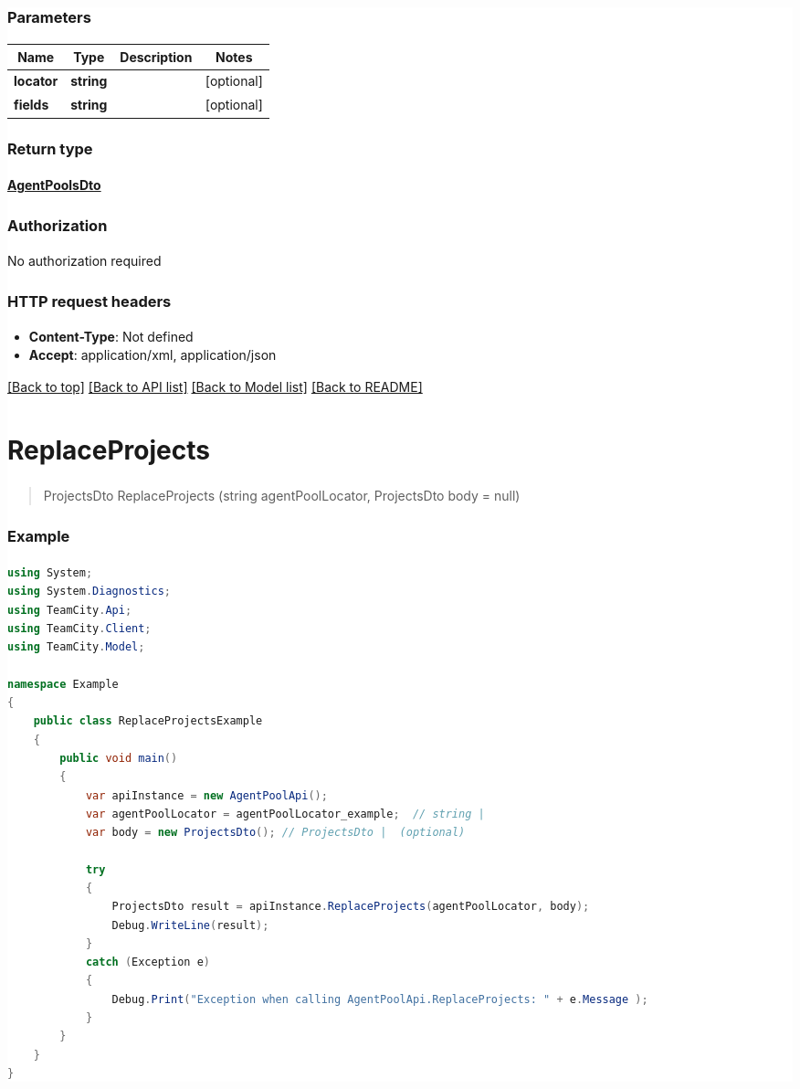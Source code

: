 ### Parameters

Name | Type | Description  | Notes
------------- | ------------- | ------------- | -------------
 **locator** | **string**|  | [optional] 
 **fields** | **string**|  | [optional] 

### Return type

[**AgentPoolsDto**](AgentPoolsDto.md)

### Authorization

No authorization required

### HTTP request headers

 - **Content-Type**: Not defined
 - **Accept**: application/xml, application/json

[[Back to top]](#) [[Back to API list]](../README.md#documentation-for-api-endpoints) [[Back to Model list]](../README.md#documentation-for-models) [[Back to README]](../README.md)

<a name="replaceprojects"></a>
# **ReplaceProjects**
> ProjectsDto ReplaceProjects (string agentPoolLocator, ProjectsDto body = null)



### Example
```csharp
using System;
using System.Diagnostics;
using TeamCity.Api;
using TeamCity.Client;
using TeamCity.Model;

namespace Example
{
    public class ReplaceProjectsExample
    {
        public void main()
        {
            var apiInstance = new AgentPoolApi();
            var agentPoolLocator = agentPoolLocator_example;  // string | 
            var body = new ProjectsDto(); // ProjectsDto |  (optional) 

            try
            {
                ProjectsDto result = apiInstance.ReplaceProjects(agentPoolLocator, body);
                Debug.WriteLine(result);
            }
            catch (Exception e)
            {
                Debug.Print("Exception when calling AgentPoolApi.ReplaceProjects: " + e.Message );
            }
        }
    }
}
```

